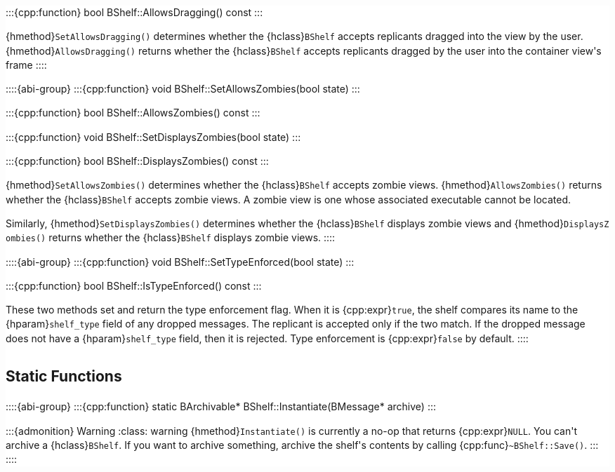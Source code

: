 :::{cpp:function} bool BShelf::AllowsDragging() const
:::

{hmethod}`SetAllowsDragging()` determines whether the {hclass}`BShelf`
accepts replicants dragged into the view by the user.
{hmethod}`AllowsDragging()` returns whether the {hclass}`BShelf` accepts
replicants dragged by the user into the container view's frame
::::

::::{abi-group}
:::{cpp:function} void BShelf::SetAllowsZombies(bool state)
:::

:::{cpp:function} bool BShelf::AllowsZombies() const
:::

:::{cpp:function} void BShelf::SetDisplaysZombies(bool state)
:::

:::{cpp:function} bool BShelf::DisplaysZombies() const
:::

{hmethod}`SetAllowsZombies()` determines whether the {hclass}`BShelf`
accepts zombie views. {hmethod}`AllowsZombies()` returns whether the
{hclass}`BShelf` accepts zombie views. A zombie view is one whose
associated executable cannot be located.

Similarly, {hmethod}`SetDisplaysZombies()` determines whether the
{hclass}`BShelf` displays zombie views and {hmethod}`DisplaysZombies()`
returns whether the {hclass}`BShelf` displays zombie views.
::::

::::{abi-group}
:::{cpp:function} void BShelf::SetTypeEnforced(bool state)
:::

:::{cpp:function} bool BShelf::IsTypeEnforced() const
:::

These two methods set and return the type enforcement flag. When it is
{cpp:expr}`true`, the shelf compares its name to the {hparam}`shelf_type`
field of any dropped messages. The replicant is accepted only if the two
match. If the dropped message does not have a {hparam}`shelf_type` field,
then it is rejected. Type enforcement is {cpp:expr}`false` by default.
::::

## Static Functions

::::{abi-group}
:::{cpp:function} static BArchivable* BShelf::Instantiate(BMessage* archive)
:::

:::{admonition} Warning
:class: warning
{hmethod}`Instantiate()` is currently a no-op that returns
{cpp:expr}`NULL`. You can't archive a {hclass}`BShelf`. If you want to
archive something, archive the shelf's contents by calling
{cpp:func}`~BShelf::Save()`.
:::
::::
